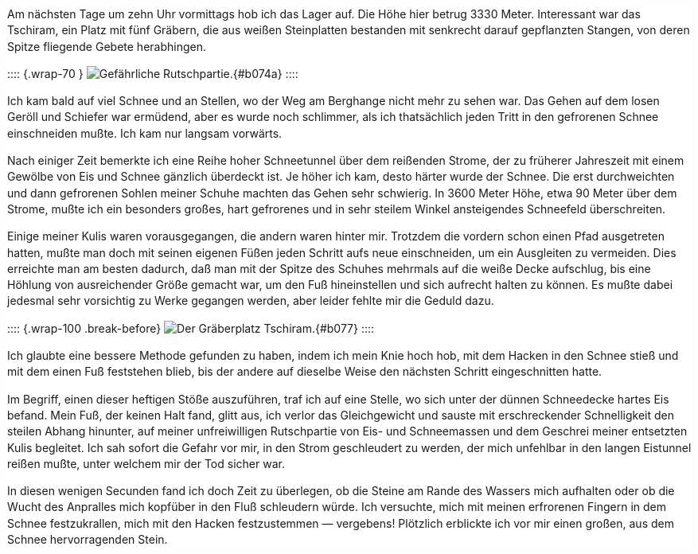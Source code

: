 
Am nächsten Tage um zehn Uhr vormittags hob ich das Lager auf. Die Höhe hier
betrug 3330 Meter. Interessant war das Tschiram, ein Platz mit fünf Gräbern, die
aus weißen Steinplatten bestanden mit senkrecht darauf gepflanzten Stangen, von
deren Spitze fliegende Gebete herabhingen.

:::: {.wrap-70 }
![Gefährliche Rutschpartie.](Auf_verbotenen_Wegen_in_Tibet_074a.jpg "Gefährliche Rutschpartie."){#b074a}
::::

Ich kam bald auf viel Schnee und an Stellen, wo der Weg am Berghange nicht mehr
zu sehen war. Das Gehen auf dem losen Geröll und Schiefer war ermüdend, aber es
wurde noch schlimmer, als ich thatsächlich jeden Tritt in den gefrorenen Schnee
einschneiden mußte. Ich kam nur langsam vorwärts.

Nach einiger Zeit bemerkte ich eine Reihe hoher Schneetunnel über dem reißenden
Strome, der zu früherer Jahreszeit mit einem Gewölbe von Eis und Schnee gänzlich
überdeckt ist. Je höher ich kam, desto härter wurde der Schnee. Die erst
durchweichten und dann gefrorenen Sohlen meiner Schuhe machten das Gehen sehr
schwierig. In 3600 Meter Höhe, etwa 90 Meter über dem Strome, mußte ich ein
besonders großes, hart gefrorenes und in sehr steilem Winkel ansteigendes
Schneefeld überschreiten.

Einige meiner Kulis waren vorausgegangen, die andern waren hinter mir. Trotzdem
die vordern schon einen Pfad ausgetreten hatten, mußte man doch mit seinen
eigenen Füßen jeden Schritt aufs neue einschneiden, um ein Ausgleiten zu
vermeiden. Dies erreichte man am besten dadurch, daß man mit der Spitze des
Schuhes mehrmals auf die weiße Decke aufschlug, bis eine Höhlung von
ausreichender Größe gemacht war, um den Fuß hineinstellen und sich aufrecht
halten zu können. Es mußte dabei jedesmal sehr vorsichtig zu Werke gegangen
werden, aber leider fehlte mir die Geduld dazu.

:::: {.wrap-100 .break-before}
![Der Gräberplatz Tschiram.](Auf_verbotenen_Wegen_in_Tibet_077.jpg "Der Gräberplatz Tschiram."){#b077}
::::

Ich glaubte eine bessere Methode gefunden zu haben, indem ich mein Knie hoch hob,
mit dem Hacken in den Schnee stieß und mit dem einen Fuß feststehen blieb, bis
der andere auf dieselbe Weise den nächsten Schritt eingeschnitten hatte.

Im Begriff, einen dieser heftigen Stöße auszuführen, traf ich auf eine Stelle,
wo sich unter der dünnen Schneedecke hartes Eis befand. Mein Fuß, der keinen
Halt fand, glitt aus, ich verlor das Gleichgewicht und sauste mit erschreckender
Schnelligkeit den steilen Abhang hinunter, auf meiner unfreiwilligen
Rutschpartie von Eis- und Schneemassen und dem Geschrei meiner entsetzten Kulis
begleitet. Ich sah sofort die Gefahr vor mir, in den Strom geschleudert zu
werden, der mich unfehlbar in den langen Eistunnel reißen mußte, unter welchem
mir der Tod sicher war.

In diesen wenigen Secunden fand ich doch Zeit zu überlegen, ob die Steine am
Rande des Wassers mich aufhalten oder ob die Wucht des Anpralles mich kopfüber
in den Fluß schleudern würde. Ich versuchte, mich mit meinen erfrorenen Fingern
in dem Schnee festzukrallen, mich mit den Hacken festzustemmen — vergebens!
Plötzlich erblickte ich vor mir einen großen, aus dem Schnee hervorragenden
Stein.
